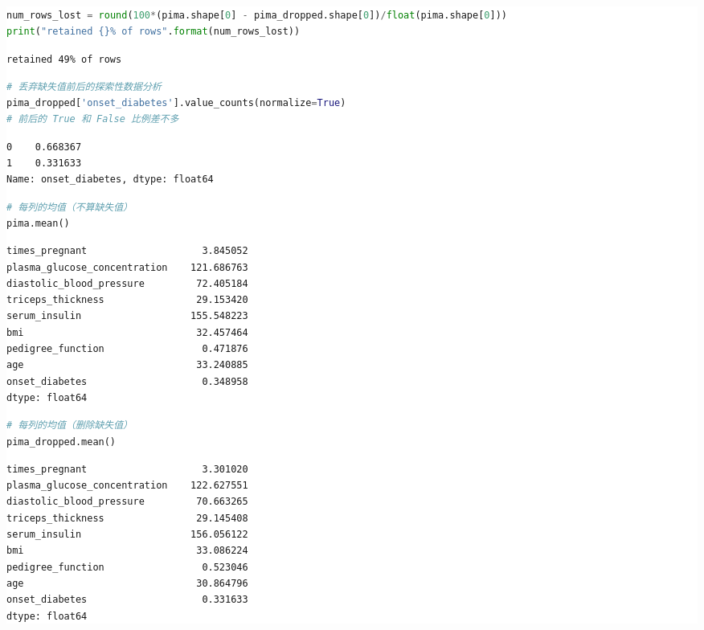 
```python
num_rows_lost = round(100*(pima.shape[0] - pima_dropped.shape[0])/float(pima.shape[0]))
print("retained {}% of rows".format(num_rows_lost))
```

    retained 49% of rows
    


```python
# 丢弃缺失值前后的探索性数据分析 
pima_dropped['onset_diabetes'].value_counts(normalize=True)
# 前后的 True 和 False 比例差不多 
```




    0    0.668367
    1    0.331633
    Name: onset_diabetes, dtype: float64




```python
# 每列的均值（不算缺失值） 
pima.mean() 
```




    times_pregnant                    3.845052
    plasma_glucose_concentration    121.686763
    diastolic_blood_pressure         72.405184
    triceps_thickness                29.153420
    serum_insulin                   155.548223
    bmi                              32.457464
    pedigree_function                 0.471876
    age                              33.240885
    onset_diabetes                    0.348958
    dtype: float64




```python
# 每列的均值（删除缺失值） 
pima_dropped.mean() 
```




    times_pregnant                    3.301020
    plasma_glucose_concentration    122.627551
    diastolic_blood_pressure         70.663265
    triceps_thickness                29.145408
    serum_insulin                   156.056122
    bmi                              33.086224
    pedigree_function                 0.523046
    age                              30.864796
    onset_diabetes                    0.331633
    dtype: float64
